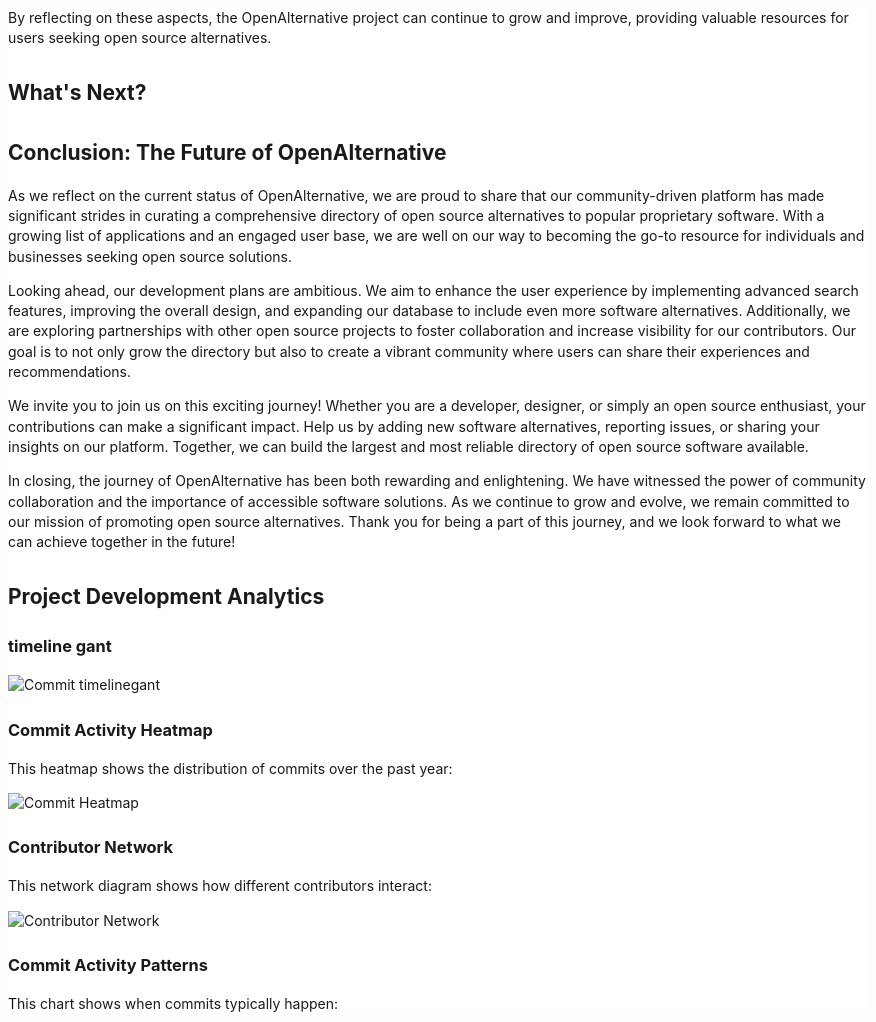 By reflecting on these aspects, the OpenAlternative project can continue to grow and improve, providing valuable resources for users seeking open source alternatives.

## What's Next?

## Conclusion: The Future of OpenAlternative

As we reflect on the current status of OpenAlternative, we are proud to share that our community-driven platform has made significant strides in curating a comprehensive directory of open source alternatives to popular proprietary software. With a growing list of applications and an engaged user base, we are well on our way to becoming the go-to resource for individuals and businesses seeking open source solutions.

Looking ahead, our development plans are ambitious. We aim to enhance the user experience by implementing advanced search features, improving the overall design, and expanding our database to include even more software alternatives. Additionally, we are exploring partnerships with other open source projects to foster collaboration and increase visibility for our contributors. Our goal is to not only grow the directory but also to create a vibrant community where users can share their experiences and recommendations.

We invite you to join us on this exciting journey! Whether you are a developer, designer, or simply an open source enthusiast, your contributions can make a significant impact. Help us by adding new software alternatives, reporting issues, or sharing your insights on our platform. Together, we can build the largest and most reliable directory of open source software available.

In closing, the journey of OpenAlternative has been both rewarding and enlightening. We have witnessed the power of community collaboration and the importance of accessible software solutions. As we continue to grow and evolve, we remain committed to our mission of promoting open source alternatives. Thank you for being a part of this journey, and we look forward to what we can achieve together in the future!
## Project Development Analytics
### timeline gant

![Commit timelinegant](https://daily.borninsea.com/assets/a-hub-openalternative-timeline_chart.png)


### Commit Activity Heatmap
This heatmap shows the distribution of commits over the past year:

![Commit Heatmap]()

### Contributor Network
This network diagram shows how different contributors interact:

![Contributor Network](https://daily.borninsea.com/assets/a-hub-openalternative-contribution_network.png)

### Commit Activity Patterns
This chart shows when commits typically happen:
